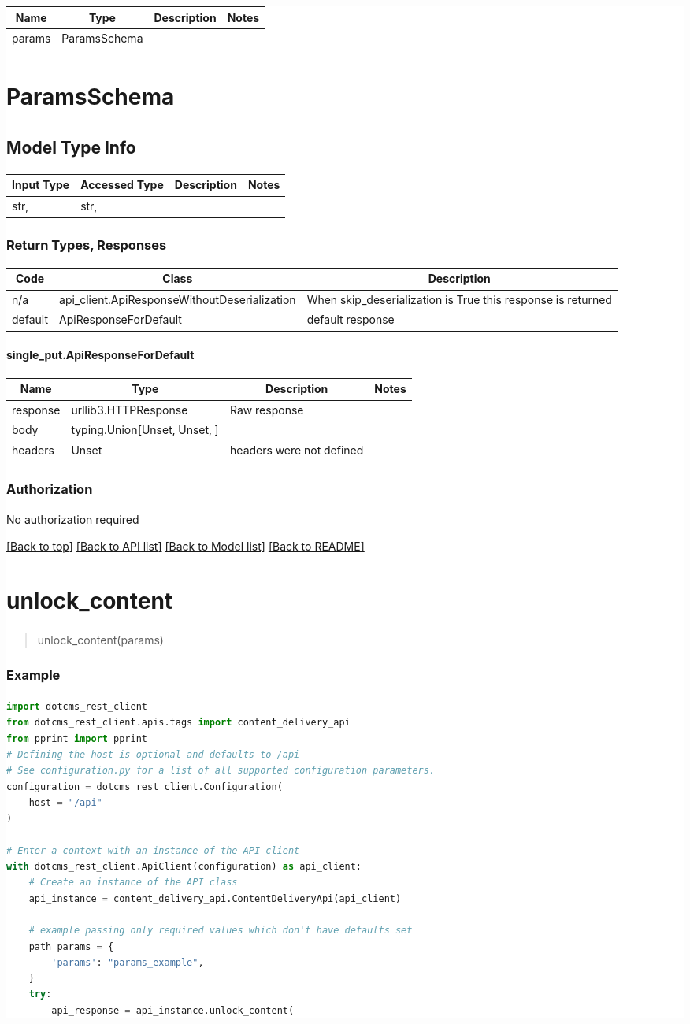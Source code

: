 Name | Type | Description  | Notes
------------- | ------------- | ------------- | -------------
params | ParamsSchema | | 

# ParamsSchema

## Model Type Info
Input Type | Accessed Type | Description | Notes
------------ | ------------- | ------------- | -------------
str,  | str,  |  | 

### Return Types, Responses

Code | Class | Description
------------- | ------------- | -------------
n/a | api_client.ApiResponseWithoutDeserialization | When skip_deserialization is True this response is returned
default | [ApiResponseForDefault](#single_put.ApiResponseForDefault) | default response

#### single_put.ApiResponseForDefault
Name | Type | Description  | Notes
------------- | ------------- | ------------- | -------------
response | urllib3.HTTPResponse | Raw response |
body | typing.Union[Unset, Unset, ] |  |
headers | Unset | headers were not defined |

### Authorization

No authorization required

[[Back to top]](#__pageTop) [[Back to API list]](../../../README.md#documentation-for-api-endpoints) [[Back to Model list]](../../../README.md#documentation-for-models) [[Back to README]](../../../README.md)

# **unlock_content**
<a name="unlock_content"></a>
> unlock_content(params)



### Example

```python
import dotcms_rest_client
from dotcms_rest_client.apis.tags import content_delivery_api
from pprint import pprint
# Defining the host is optional and defaults to /api
# See configuration.py for a list of all supported configuration parameters.
configuration = dotcms_rest_client.Configuration(
    host = "/api"
)

# Enter a context with an instance of the API client
with dotcms_rest_client.ApiClient(configuration) as api_client:
    # Create an instance of the API class
    api_instance = content_delivery_api.ContentDeliveryApi(api_client)

    # example passing only required values which don't have defaults set
    path_params = {
        'params': "params_example",
    }
    try:
        api_response = api_instance.unlock_content(
```